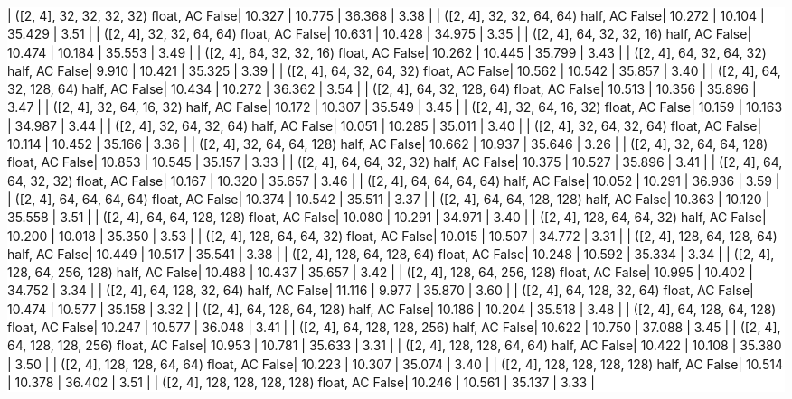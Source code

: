 | ([2, 4], 32, 32, 32, 32) float, AC False|     10.327 |     10.775 |     36.368 |       3.38 |
| ([2, 4], 32, 32, 64, 64) half, AC False|     10.272 |     10.104 |     35.429 |       3.51 |
| ([2, 4], 32, 32, 64, 64) float, AC False|     10.631 |     10.428 |     34.975 |       3.35 |
| ([2, 4], 64, 32, 32, 16) half, AC False|     10.474 |     10.184 |     35.553 |       3.49 |
| ([2, 4], 64, 32, 32, 16) float, AC False|     10.262 |     10.445 |     35.799 |       3.43 |
| ([2, 4], 64, 32, 64, 32) half, AC False|      9.910 |     10.421 |     35.325 |       3.39 |
| ([2, 4], 64, 32, 64, 32) float, AC False|     10.562 |     10.542 |     35.857 |       3.40 |
| ([2, 4], 64, 32, 128, 64) half, AC False|     10.434 |     10.272 |     36.362 |       3.54 |
| ([2, 4], 64, 32, 128, 64) float, AC False|     10.513 |     10.356 |     35.896 |       3.47 |
| ([2, 4], 32, 64, 16, 32) half, AC False|     10.172 |     10.307 |     35.549 |       3.45 |
| ([2, 4], 32, 64, 16, 32) float, AC False|     10.159 |     10.163 |     34.987 |       3.44 |
| ([2, 4], 32, 64, 32, 64) half, AC False|     10.051 |     10.285 |     35.011 |       3.40 |
| ([2, 4], 32, 64, 32, 64) float, AC False|     10.114 |     10.452 |     35.166 |       3.36 |
| ([2, 4], 32, 64, 64, 128) half, AC False|     10.662 |     10.937 |     35.646 |       3.26 |
| ([2, 4], 32, 64, 64, 128) float, AC False|     10.853 |     10.545 |     35.157 |       3.33 |
| ([2, 4], 64, 64, 32, 32) half, AC False|     10.375 |     10.527 |     35.896 |       3.41 |
| ([2, 4], 64, 64, 32, 32) float, AC False|     10.167 |     10.320 |     35.657 |       3.46 |
| ([2, 4], 64, 64, 64, 64) half, AC False|     10.052 |     10.291 |     36.936 |       3.59 |
| ([2, 4], 64, 64, 64, 64) float, AC False|     10.374 |     10.542 |     35.511 |       3.37 |
| ([2, 4], 64, 64, 128, 128) half, AC False|     10.363 |     10.120 |     35.558 |       3.51 |
| ([2, 4], 64, 64, 128, 128) float, AC False|     10.080 |     10.291 |     34.971 |       3.40 |
| ([2, 4], 128, 64, 64, 32) half, AC False|     10.200 |     10.018 |     35.350 |       3.53 |
| ([2, 4], 128, 64, 64, 32) float, AC False|     10.015 |     10.507 |     34.772 |       3.31 |
| ([2, 4], 128, 64, 128, 64) half, AC False|     10.449 |     10.517 |     35.541 |       3.38 |
| ([2, 4], 128, 64, 128, 64) float, AC False|     10.248 |     10.592 |     35.334 |       3.34 |
| ([2, 4], 128, 64, 256, 128) half, AC False|     10.488 |     10.437 |     35.657 |       3.42 |
| ([2, 4], 128, 64, 256, 128) float, AC False|     10.995 |     10.402 |     34.752 |       3.34 |
| ([2, 4], 64, 128, 32, 64) half, AC False|     11.116 |      9.977 |     35.870 |       3.60 |
| ([2, 4], 64, 128, 32, 64) float, AC False|     10.474 |     10.577 |     35.158 |       3.32 |
| ([2, 4], 64, 128, 64, 128) half, AC False|     10.186 |     10.204 |     35.518 |       3.48 |
| ([2, 4], 64, 128, 64, 128) float, AC False|     10.247 |     10.577 |     36.048 |       3.41 |
| ([2, 4], 64, 128, 128, 256) half, AC False|     10.622 |     10.750 |     37.088 |       3.45 |
| ([2, 4], 64, 128, 128, 256) float, AC False|     10.953 |     10.781 |     35.633 |       3.31 |
| ([2, 4], 128, 128, 64, 64) half, AC False|     10.422 |     10.108 |     35.380 |       3.50 |
| ([2, 4], 128, 128, 64, 64) float, AC False|     10.223 |     10.307 |     35.074 |       3.40 |
| ([2, 4], 128, 128, 128, 128) half, AC False|     10.514 |     10.378 |     36.402 |       3.51 |
| ([2, 4], 128, 128, 128, 128) float, AC False|     10.246 |     10.561 |     35.137 |       3.33 |